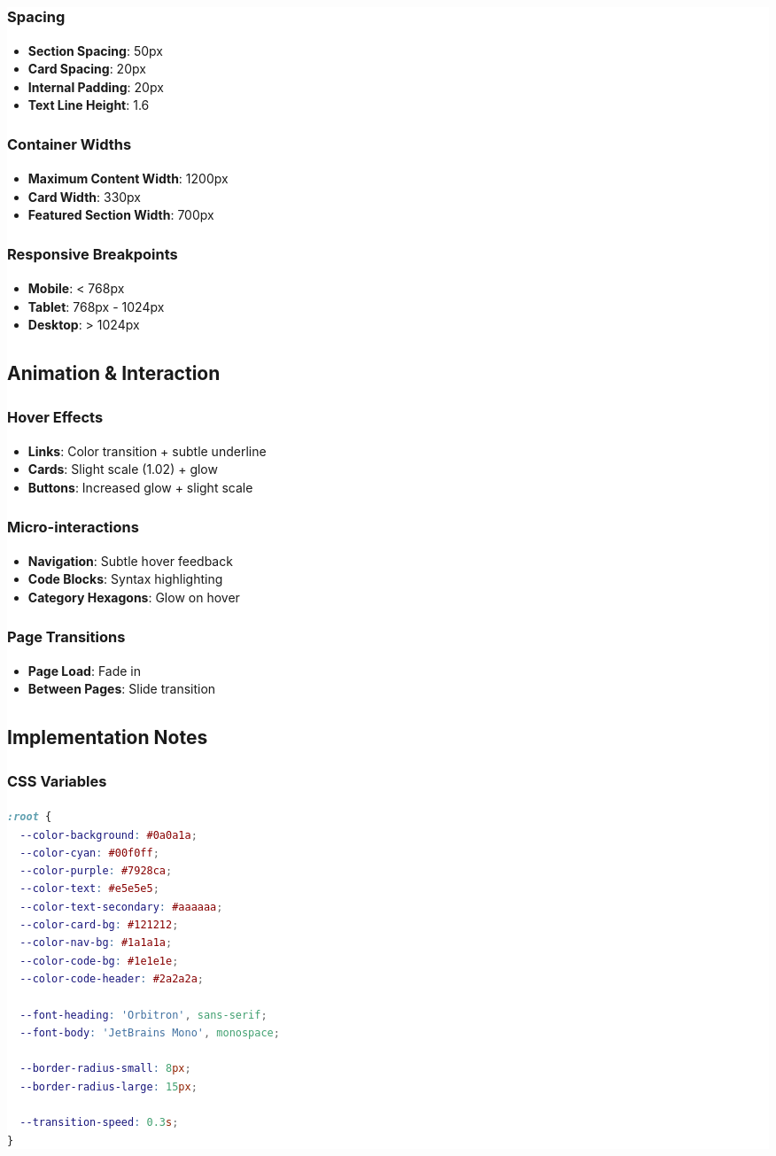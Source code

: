 ### Spacing

- **Section Spacing**: 50px
- **Card Spacing**: 20px
- **Internal Padding**: 20px
- **Text Line Height**: 1.6

### Container Widths

- **Maximum Content Width**: 1200px
- **Card Width**: 330px
- **Featured Section Width**: 700px

### Responsive Breakpoints

- **Mobile**: < 768px
- **Tablet**: 768px - 1024px
- **Desktop**: > 1024px

## Animation & Interaction

### Hover Effects

- **Links**: Color transition + subtle underline
- **Cards**: Slight scale (1.02) + glow
- **Buttons**: Increased glow + slight scale

### Micro-interactions

- **Navigation**: Subtle hover feedback
- **Code Blocks**: Syntax highlighting 
- **Category Hexagons**: Glow on hover

### Page Transitions

- **Page Load**: Fade in
- **Between Pages**: Slide transition

## Implementation Notes

### CSS Variables

```css
:root {
  --color-background: #0a0a1a;
  --color-cyan: #00f0ff;
  --color-purple: #7928ca;
  --color-text: #e5e5e5;
  --color-text-secondary: #aaaaaa;
  --color-card-bg: #121212;
  --color-nav-bg: #1a1a1a;
  --color-code-bg: #1e1e1e;
  --color-code-header: #2a2a2a;
  
  --font-heading: 'Orbitron', sans-serif;
  --font-body: 'JetBrains Mono', monospace;
  
  --border-radius-small: 8px;
  --border-radius-large: 15px;
  
  --transition-speed: 0.3s;
}
```
